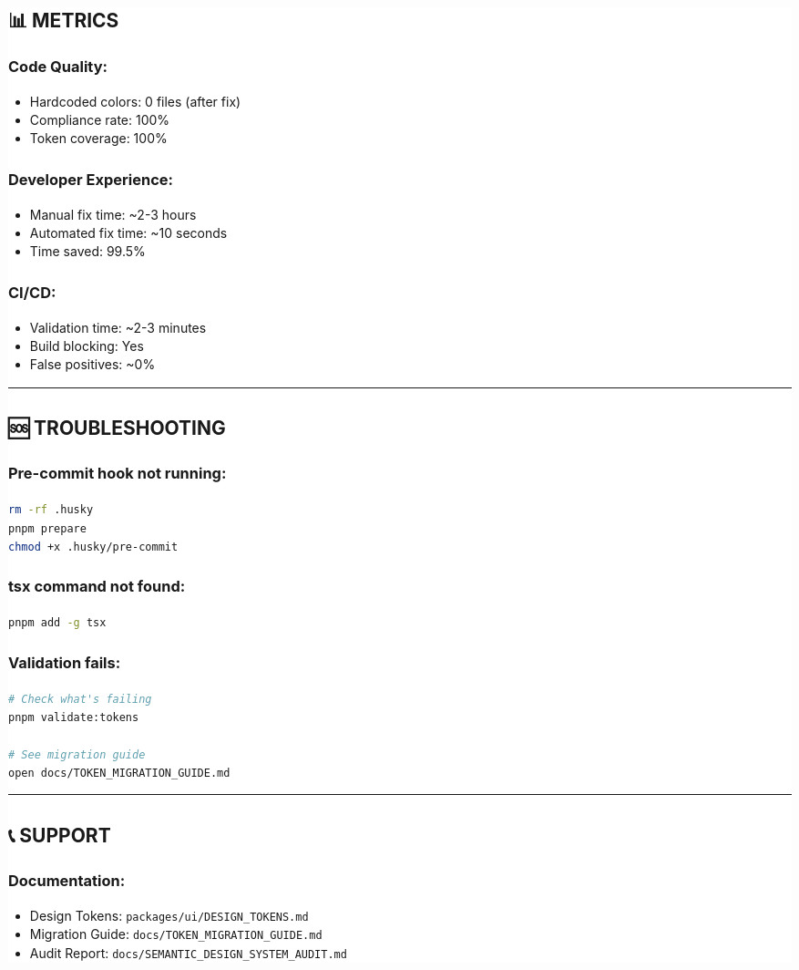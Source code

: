 ## 📊 METRICS

### **Code Quality**:
- Hardcoded colors: 0 files (after fix)
- Compliance rate: 100%
- Token coverage: 100%

### **Developer Experience**:
- Manual fix time: ~2-3 hours
- Automated fix time: ~10 seconds
- Time saved: 99.5%

### **CI/CD**:
- Validation time: ~2-3 minutes
- Build blocking: Yes
- False positives: ~0%

---

## 🆘 TROUBLESHOOTING

### **Pre-commit hook not running**:
```bash
rm -rf .husky
pnpm prepare
chmod +x .husky/pre-commit
```

### **tsx command not found**:
```bash
pnpm add -g tsx
```

### **Validation fails**:
```bash
# Check what's failing
pnpm validate:tokens

# See migration guide
open docs/TOKEN_MIGRATION_GUIDE.md
```

---

## 📞 SUPPORT

### **Documentation**:
- Design Tokens: `packages/ui/DESIGN_TOKENS.md`
- Migration Guide: `docs/TOKEN_MIGRATION_GUIDE.md`
- Audit Report: `docs/SEMANTIC_DESIGN_SYSTEM_AUDIT.md`
